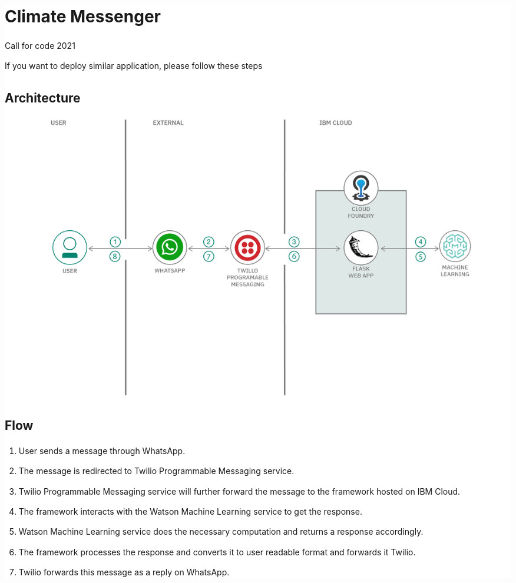 # Climate Messenger
Call for code 2021

If you want to deploy similar application, please follow these steps

## Architecture


![architecture](doc/source/images/architecture.png)


## Flow

1. User sends a message through WhatsApp.

2. The message is redirected to Twilio Programmable Messaging service.

3. Twilio Programmable Messaging service will further forward the message to the framework hosted on IBM Cloud.

4. The framework interacts with the Watson Machine Learning service to get the response.

5. Watson Machine Learning service does the necessary computation and returns a response accordingly.

6. The framework processes the response and converts it to user readable format and forwards it Twilio.

7. Twilio forwards this message as a reply on WhatsApp.
